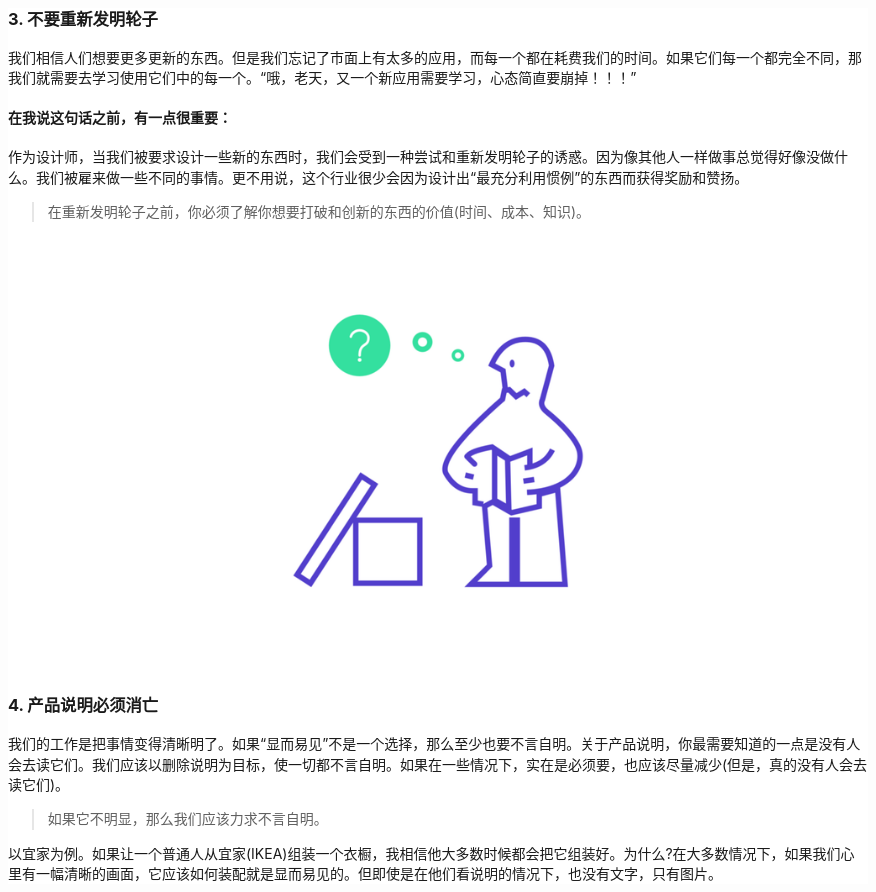 ### 3. 不要重新发明轮子

我们相信人们想要更多更新的东西。但是我们忘记了市面上有太多的应用，而每一个都在耗费我们的时间。如果它们每一个都完全不同，那我们就需要去学习使用它们中的每一个。“哦，老天，又一个新应用需要学习，心态简直要崩掉！！！”

#### 在我说这句话之前，有一点很重要：

作为设计师，当我们被要求设计一些新的东西时，我们会受到一种尝试和重新发明轮子的诱惑。因为像其他人一样做事总觉得好像没做什么。我们被雇来做一些不同的事情。更不用说，这个行业很少会因为设计出“最充分利用惯例”的东西而获得奖励和赞扬。

> 在重新发明轮子之前，你必须了解你想要打破和创新的东西的价值(时间、成本、知识)。



![image5](/img/article-img/20180702/image5.png)

### 4. 产品说明必须消亡

我们的工作是把事情变得清晰明了。如果“显而易见”不是一个选择，那么至少也要不言自明。关于产品说明，你最需要知道的一点是没有人会去读它们。我们应该以删除说明为目标，使一切都不言自明。如果在一些情况下，实在是必须要，也应该尽量减少(但是，真的没有人会去读它们)。

> 如果它不明显，那么我们应该力求不言自明。

以宜家为例。如果让一个普通人从宜家(IKEA)组装一个衣橱，我相信他大多数时候都会把它组装好。为什么?在大多数情况下，如果我们心里有一幅清晰的画面，它应该如何装配就是显而易见的。但即使是在他们看说明的情况下，也没有文字，只有图片。
